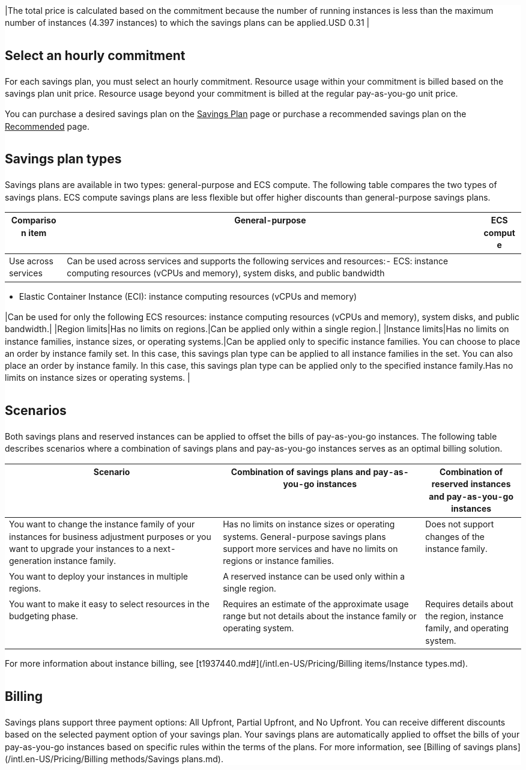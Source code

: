|The total price is calculated based on the commitment because the number of running instances is less than the maximum number of instances \(4.397 instances\) to which the savings plans can be applied.USD 0.31 |

## Select an hourly commitment

For each savings plan, you must select an hourly commitment. Resource usage within your commitment is billed based on the savings plan unit price. Resource usage beyond your commitment is billed at the regular pay-as-you-go unit price.

You can purchase a desired savings plan on the [Savings Plan](https://common-buy-intl.alibabacloud.com/?commodityCode=savingplan_common_public_intl#/buy) page or purchase a recommended savings plan on the [Recommended](https://usercenter2-intl.aliyun.com/resource/spn/recommend) page.

## Savings plan types

Savings plans are available in two types: general-purpose and ECS compute. The following table compares the two types of savings plans. ECS compute savings plans are less flexible but offer higher discounts than general-purpose savings plans.

|Comparison item|General-purpose|ECS compute|
|---------------|---------------|-----------|
|Use across services|Can be used across services and supports the following services and resources:-   ECS: instance computing resources \(vCPUs and memory\), system disks, and public bandwidth
-   Elastic Container Instance \(ECI\): instance computing resources \(vCPUs and memory\)

|Can be used for only the following ECS resources: instance computing resources \(vCPUs and memory\), system disks, and public bandwidth.|
|Region limits|Has no limits on regions.|Can be applied only within a single region.|
|Instance limits|Has no limits on instance families, instance sizes, or operating systems.|Can be applied only to specific instance families. You can choose to place an order by instance family set. In this case, this savings plan type can be applied to all instance families in the set. You can also place an order by instance family. In this case, this savings plan type can be applied only to the specified instance family.Has no limits on instance sizes or operating systems. |

## Scenarios

Both savings plans and reserved instances can be applied to offset the bills of pay-as-you-go instances. The following table describes scenarios where a combination of savings plans and pay-as-you-go instances serves as an optimal billing solution.

|Scenario|Combination of savings plans and pay-as-you-go instances|Combination of reserved instances and pay-as-you-go instances|
|--------|--------------------------------------------------------|-------------------------------------------------------------|
|You want to change the instance family of your instances for business adjustment purposes or you want to upgrade your instances to a next-generation instance family.|Has no limits on instance sizes or operating systems. General-purpose savings plans support more services and have no limits on regions or instance families.|Does not support changes of the instance family.|
|You want to deploy your instances in multiple regions.|A reserved instance can be used only within a single region.|
|You want to make it easy to select resources in the budgeting phase.|Requires an estimate of the approximate usage range but not details about the instance family or operating system.|Requires details about the region, instance family, and operating system.|

For more information about instance billing, see [t1937440.md\#](/intl.en-US/Pricing/Billing items/Instance types.md).

## Billing

Savings plans support three payment options: All Upfront, Partial Upfront, and No Upfront. You can receive different discounts based on the selected payment option of your savings plan. Your savings plans are automatically applied to offset the bills of your pay-as-you-go instances based on specific rules within the terms of the plans. For more information, see [Billing of savings plans](/intl.en-US/Pricing/Billing methods/Savings plans.md).
